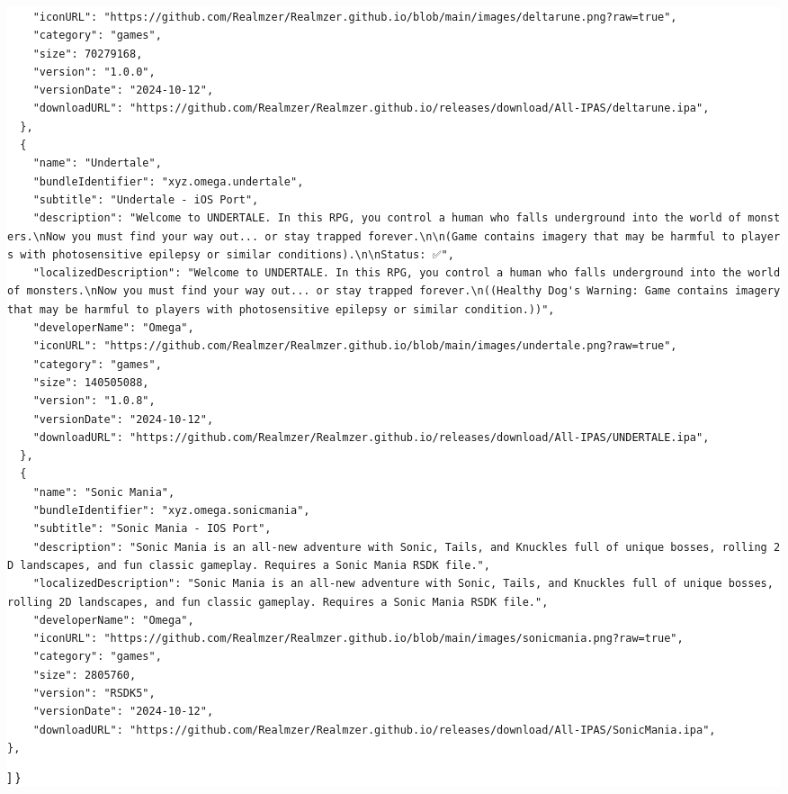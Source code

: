         "iconURL": "https://github.com/Realmzer/Realmzer.github.io/blob/main/images/deltarune.png?raw=true",
        "category": "games",
        "size": 70279168,
        "version": "1.0.0",
        "versionDate": "2024-10-12",
        "downloadURL": "https://github.com/Realmzer/Realmzer.github.io/releases/download/All-IPAS/deltarune.ipa",
      },
      {
        "name": "Undertale",
        "bundleIdentifier": "xyz.omega.undertale",
        "subtitle": "Undertale - iOS Port",
        "description": "Welcome to UNDERTALE. In this RPG, you control a human who falls underground into the world of monsters.\nNow you must find your way out... or stay trapped forever.\n\n(Game contains imagery that may be harmful to players with photosensitive epilepsy or similar conditions).\n\nStatus: ✅",
        "localizedDescription": "Welcome to UNDERTALE. In this RPG, you control a human who falls underground into the world of monsters.\nNow you must find your way out... or stay trapped forever.\n((Healthy Dog's Warning: Game contains imagery that may be harmful to players with photosensitive epilepsy or similar condition.))",
        "developerName": "Omega",
        "iconURL": "https://github.com/Realmzer/Realmzer.github.io/blob/main/images/undertale.png?raw=true",
        "category": "games",
        "size": 140505088,
        "version": "1.0.8",
        "versionDate": "2024-10-12",
        "downloadURL": "https://github.com/Realmzer/Realmzer.github.io/releases/download/All-IPAS/UNDERTALE.ipa",
      },
      {
        "name": "Sonic Mania",
        "bundleIdentifier": "xyz.omega.sonicmania",
        "subtitle": "Sonic Mania - IOS Port",
        "description": "Sonic Mania is an all-new adventure with Sonic, Tails, and Knuckles full of unique bosses, rolling 2D landscapes, and fun classic gameplay. Requires a Sonic Mania RSDK file.",
        "localizedDescription": "Sonic Mania is an all-new adventure with Sonic, Tails, and Knuckles full of unique bosses, rolling 2D landscapes, and fun classic gameplay. Requires a Sonic Mania RSDK file.",
        "developerName": "Omega",
        "iconURL": "https://github.com/Realmzer/Realmzer.github.io/blob/main/images/sonicmania.png?raw=true",
        "category": "games",
        "size": 2805760,
        "version": "RSDK5",
        "versionDate": "2024-10-12",
        "downloadURL": "https://github.com/Realmzer/Realmzer.github.io/releases/download/All-IPAS/SonicMania.ipa",
    },
  ]
}
